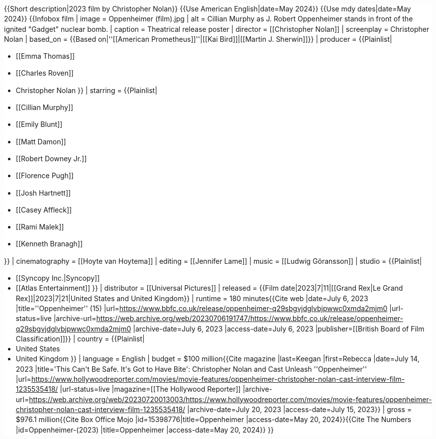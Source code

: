 {{Short description|2023 film by Christopher Nolan}}
{{Use American English|date=May 2024}}
{{Use mdy dates|date=May 2024}}
{{Infobox film
| image          = Oppenheimer (film).jpg
| alt            = Cillian Murphy as J. Robert Oppenheimer stands in front of the ignited "Gadget" nuclear bomb.
| caption        = Theatrical release poster
| director       = [[Christopher Nolan]]
| screenplay     = Christopher Nolan
| based_on       = {{Based on|''[[American Prometheus]]''|[[Kai Bird]]|[[Martin J. Sherwin]]}}
| producer       = {{Plainlist|
* [[Emma Thomas]]
* [[Charles Roven]]
* Christopher Nolan
}}
| starring       = {{Plainlist|

* [[Cillian Murphy]]
* [[Emily Blunt]]
* [[Matt Damon]]
* [[Robert Downey Jr.]]
* [[Florence Pugh]]
* [[Josh Hartnett]]
* [[Casey Affleck]]
* [[Rami Malek]]
* [[Kenneth Branagh]]

}}
| cinematography = [[Hoyte van Hoytema]]
| editing        = [[Jennifer Lame]]
| music          = [[Ludwig Göransson]]
| studio         = {{Plainlist|
* [[Syncopy Inc.|Syncopy]]
* [[Atlas Entertainment]]
}}
| distributor    = [[Universal Pictures]]
| released       = {{Film date|2023|7|11|[[Grand Rex|Le Grand Rex]]|2023|7|21|United States and United Kingdom}}
| runtime        = 180 minutes<ref>{{Cite web |date=July 6, 2023 |title=''Oppenheimer'' (15) |url=https://www.bbfc.co.uk/release/oppenheimer-q29sbgvjdglvbjpwwc0xmda2mjm0 |url-status=live |archive-url=https://web.archive.org/web/20230706191747/https://www.bbfc.co.uk/release/oppenheimer-q29sbgvjdglvbjpwwc0xmda2mjm0 |archive-date=July 6, 2023 |access-date=July 6, 2023 |publisher=[[British Board of Film Classification]]}}</ref>
| country        = {{Plainlist|
* United States
* United Kingdom
}}
| language       = English
| budget         = $100&nbsp;million<ref name="Keegan 2023">{{Cite magazine |last=Keegan |first=Rebecca |date=July 14, 2023 |title='This Can't Be Safe. It's Got to Have Bite': Christopher Nolan and Cast Unleash ''Oppenheimer'' |url=https://www.hollywoodreporter.com/movies/movie-features/oppenheimer-christopher-nolan-cast-interview-film-1235535418/ |url-status=live |magazine=[[The Hollywood Reporter]] |archive-url=https://web.archive.org/web/20230720013003/https://www.hollywoodreporter.com/movies/movie-features/oppenheimer-christopher-nolan-cast-interview-film-1235535418/ |archive-date=July 20, 2023 |access-date=July 15, 2023}}</ref>
| gross          = $976.1 million<ref name="BOM">{{Cite Box Office Mojo |id=15398776|title=Oppenheimer |access-date=May 20, 2024}}</ref><ref name="NUM">{{Cite The Numbers |id=Oppenheimer-(2023) |title=Oppenheimer |access-date=May 20, 2024}}</ref>
}}
